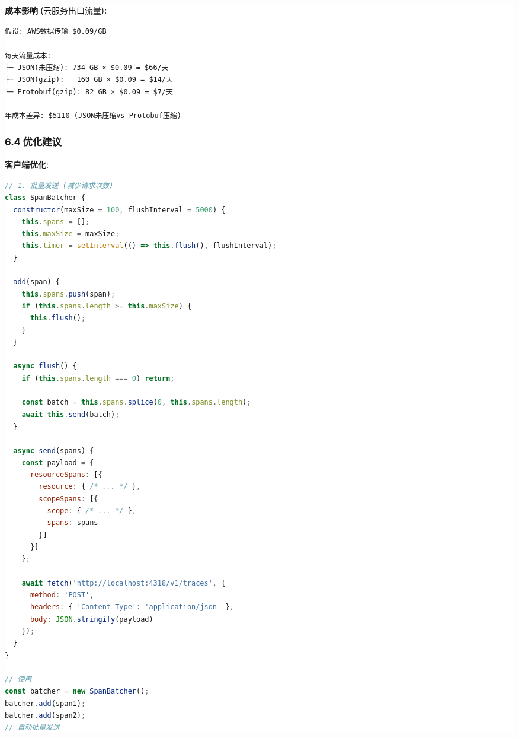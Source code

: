 **成本影响** (云服务出口流量):

```text
假设: AWS数据传输 $0.09/GB

每天流量成本:
├─ JSON(未压缩): 734 GB × $0.09 = $66/天
├─ JSON(gzip):   160 GB × $0.09 = $14/天
└─ Protobuf(gzip): 82 GB × $0.09 = $7/天

年成本差异: $5110 (JSON未压缩vs Protobuf压缩)
```

### 6.4 优化建议

**客户端优化**:

```javascript
// 1. 批量发送 (减少请求次数)
class SpanBatcher {
  constructor(maxSize = 100, flushInterval = 5000) {
    this.spans = [];
    this.maxSize = maxSize;
    this.timer = setInterval(() => this.flush(), flushInterval);
  }

  add(span) {
    this.spans.push(span);
    if (this.spans.length >= this.maxSize) {
      this.flush();
    }
  }

  async flush() {
    if (this.spans.length === 0) return;
    
    const batch = this.spans.splice(0, this.spans.length);
    await this.send(batch);
  }

  async send(spans) {
    const payload = {
      resourceSpans: [{
        resource: { /* ... */ },
        scopeSpans: [{
          scope: { /* ... */ },
          spans: spans
        }]
      }]
    };

    await fetch('http://localhost:4318/v1/traces', {
      method: 'POST',
      headers: { 'Content-Type': 'application/json' },
      body: JSON.stringify(payload)
    });
  }
}

// 使用
const batcher = new SpanBatcher();
batcher.add(span1);
batcher.add(span2);
// 自动批量发送
```

